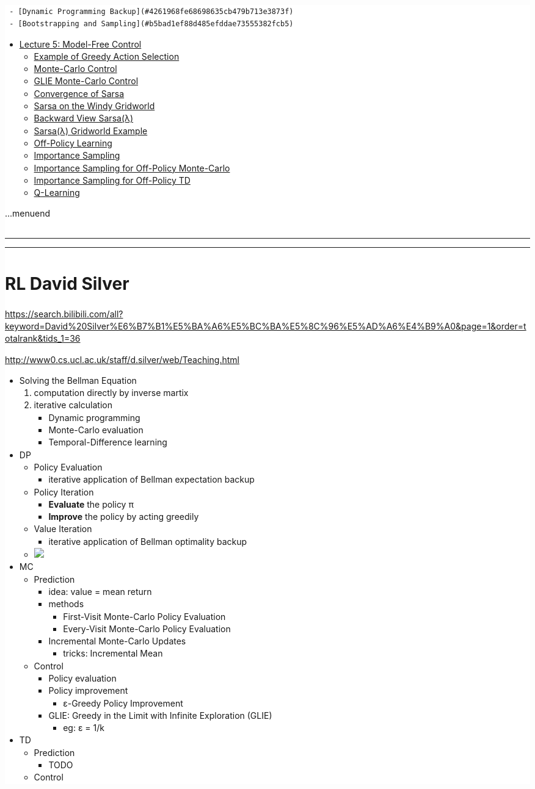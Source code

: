      - [Dynamic Programming Backup](#4261968fe68698635cb479b713e3873f)
     - [Bootstrapping and Sampling](#b5bad1ef88d485efddae73555382fcb5)
 - [Lecture 5: Model-Free Control](#3d2617dd982260ee654a16d8dec7d2a1)
     - [Example of Greedy Action Selection](#4c8ab096508f52654a28c785f6748251)
     - [Monte-Carlo Control](#07a161e40945e4b056c712775b4703ea)
     - [GLIE Monte-Carlo Control](#85d04a96bae9047010fec0f9592110da)
     - [Convergence of Sarsa](#08a9532ec1aa3228c440d83d04997958)
     - [Sarsa on the Windy Gridworld](#aaa26500d020666213140c69406d0d64)
     - [Backward View Sarsa(λ)](#a77c65574fc09544e64c5ab604f73346)
     - [Sarsa(λ) Gridworld Example](#49ba094543faf8342001ad06e950e315)
     - [Off-Policy Learning](#93860339a61c014360f61ae14296ae1c)
     - [Importance Sampling](#08c2fa83f31563f4fa7749548cf87ff4)
     - [Importance Sampling for Off-Policy Monte-Carlo](#c44f5bf2a0106935c78e4b5f365a0940)
     - [Importance Sampling for Off-Policy TD](#2aab383140e413901e497a99f9b40704)
     - [Q-Learning](#e4d17333d58040b1db710abe36cd5aec)

...menuend


<h2 id="9524b1c1f1bedffb663a033d3c61945b"></h2>

-----
-----

# RL David Silver

https://search.bilibili.com/all?keyword=David%20Silver%E6%B7%B1%E5%BA%A6%E5%BC%BA%E5%8C%96%E5%AD%A6%E4%B9%A0&page=1&order=totalrank&tids_1=36


http://www0.cs.ucl.ac.uk/staff/d.silver/web/Teaching.html


 - Solving the Bellman Equation
    1. computation directly by inverse martix
    2. iterative calculation
        - Dynamic programming
        - Monte-Carlo evaluation
        - Temporal-Difference learning
  - DP
    - Policy Evaluation
        - iterative application of Bellman expectation backup
    - Policy Iteration
        - **Evaluate** the policy π
        - **Improve**  the policy   by acting greedily
    - Value Iteration
        - iterative application of Bellman optimality backup
    - ![](../imgs/RL_DS_DP_algorithm.png)
 - MC
    - Prediction
        - idea: value = mean return
        - methods
            - First-Visit Monte-Carlo Policy Evaluation
            - Every-Visit Monte-Carlo Policy Evaluation
        - Incremental Monte-Carlo Updates
            - tricks: Incremental Mean
    - Control
        - Policy evaluation
        - Policy improvement 
            - ε-Greedy Policy Improvement
        - GLIE: Greedy in the Limit with Infinite Exploration (GLIE)
            - eg: ε = 1/k
 - TD
    - Prediction
        - TODO
    - Control  